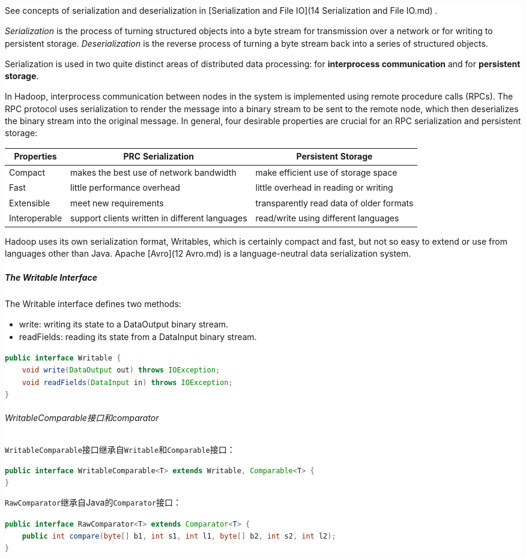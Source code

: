 See concepts of serialization and deserialization in [Serialization and File IO](14 Serialization and File IO.md) .

*Serialization* is the process of turning structured objects into a byte stream for transmission over a network or for writing to persistent storage. *Deserialization* is the reverse process of turning a byte stream back into a series of structured objects.


Serialization is used in two quite distinct areas of distributed data processing: for **interprocess communication** and for **persistent storage**.


In Hadoop, interprocess communication between nodes in the system is implemented using remote procedure calls (RPCs). The RPC protocol uses serialization to render the message into a binary stream to be sent to the remote node, which then deserializes the binary stream into the original message. In general, four desirable properties are crucial for an RPC serialization and persistent storage:


| Properties | PRC Serialization | Persistent Storage |
| --- | --- | --- |
| Compact | makes the best use of network bandwidth | make efficient use of storage space |
| Fast | little performance overhead | little overhead in reading or writing |
| Extensible | meet new requirements | transparently read data of older formats |
| Interoperable | support clients written in different languages | read/write using different languages |


Hadoop uses its own serialization format, <C>Writables</C>, which is certainly compact and fast, but not so easy to extend or use from languages other than Java. Apache [Avro](12 Avro.md) is a language-neutral data serialization system.


##### The Writable Interface

The <C>Writable</C> interface defines two methods:

* <C>write</C>: writing its state to a <C>DataOutput</C> binary stream.
* <C>readFields</C>: reading its state from a <C>DataInput</C> binary stream.

```Java
public interface Writable { 
    void write(DataOutput out) throws IOException; 
    void readFields(DataInput in) throws IOException; 
}
```
###### WritableComparable接口和comparator

`WritableComparable`接口继承自`Writable`和`Comparable`接口：

```java
public interface WritableComparable<T> extends Writable, Comparable<T> {
}
```

`RawComparator`继承自Java的`Comparator`接口：

```java
public interface RawComparator<T> extends Comparator<T> {
    public int compare(byte[] b1, int s1, int l1, byte[] b2, int s2, int l2);
}
```
